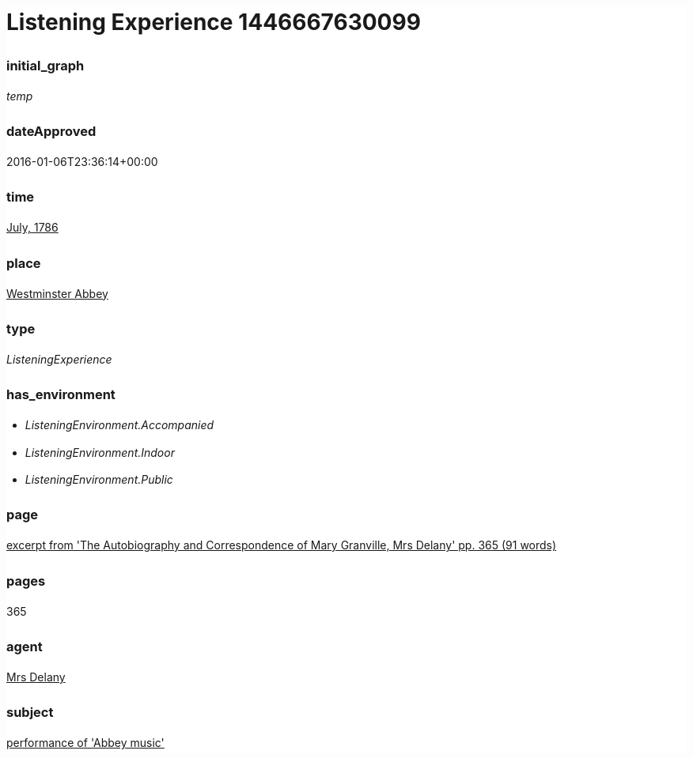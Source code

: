 # Listening Experience 1446667630099

### initial_graph


*temp*

### dateApproved


2016-01-06T23:36:14+00:00

### time


[July, 1786](#July-1786)

### place


[Westminster Abbey](#Westminster-Abbey)

### type


*ListeningExperience*

### has_environment

 - *ListeningEnvironment.Accompanied*

 - *ListeningEnvironment.Indoor*

 - *ListeningEnvironment.Public*

### page


[excerpt from 'The Autobiography and Correspondence of Mary Granville, Mrs Delany' pp. 365 (91 words)](#excerpt-from-'The-Autobiography-and-Correspondence-of-Mary-Granville-Mrs-Delany'-pp.-365-(91-words))

### pages


365

### agent


[Mrs Delany](#Mrs-Delany)

### subject


[performance of 'Abbey music'](#performance-of-'Abbey-music')
